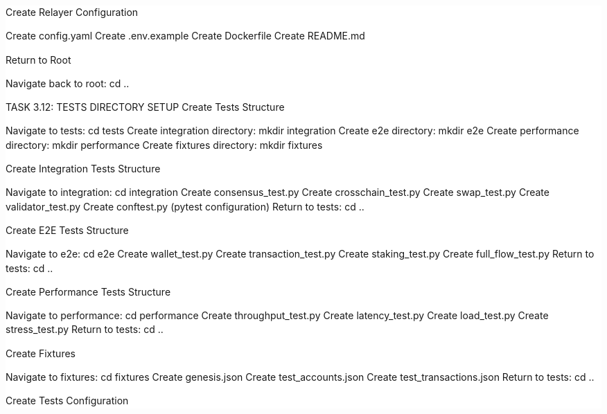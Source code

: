 Create Relayer Configuration

 Create config.yaml
 Create .env.example
 Create Dockerfile
 Create README.md

Return to Root

 Navigate back to root: cd ..

TASK 3.12: TESTS DIRECTORY SETUP
Create Tests Structure

 Navigate to tests: cd tests
 Create integration directory: mkdir integration
 Create e2e directory: mkdir e2e
 Create performance directory: mkdir performance
 Create fixtures directory: mkdir fixtures

Create Integration Tests Structure

 Navigate to integration: cd integration
 Create consensus_test.py
 Create crosschain_test.py
 Create swap_test.py
 Create validator_test.py
 Create conftest.py (pytest configuration)
 Return to tests: cd ..

Create E2E Tests Structure

 Navigate to e2e: cd e2e
 Create wallet_test.py
 Create transaction_test.py
 Create staking_test.py
 Create full_flow_test.py
 Return to tests: cd ..

Create Performance Tests Structure

 Navigate to performance: cd performance
 Create throughput_test.py
 Create latency_test.py
 Create load_test.py
 Create stress_test.py
 Return to tests: cd ..

Create Fixtures

 Navigate to fixtures: cd fixtures
 Create genesis.json
 Create test_accounts.json
 Create test_transactions.json
 Return to tests: cd ..

Create Tests Configuration
